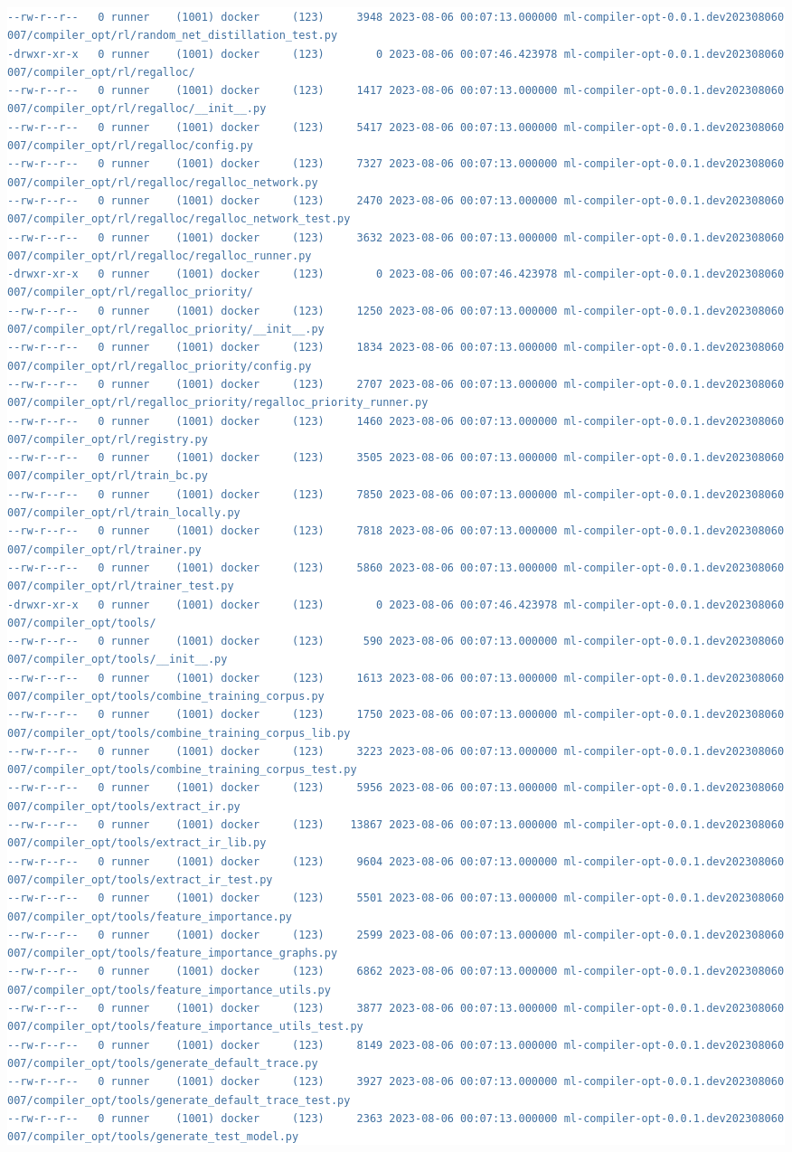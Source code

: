 ```diff
--rw-r--r--   0 runner    (1001) docker     (123)     3948 2023-08-06 00:07:13.000000 ml-compiler-opt-0.0.1.dev202308060007/compiler_opt/rl/random_net_distillation_test.py
-drwxr-xr-x   0 runner    (1001) docker     (123)        0 2023-08-06 00:07:46.423978 ml-compiler-opt-0.0.1.dev202308060007/compiler_opt/rl/regalloc/
--rw-r--r--   0 runner    (1001) docker     (123)     1417 2023-08-06 00:07:13.000000 ml-compiler-opt-0.0.1.dev202308060007/compiler_opt/rl/regalloc/__init__.py
--rw-r--r--   0 runner    (1001) docker     (123)     5417 2023-08-06 00:07:13.000000 ml-compiler-opt-0.0.1.dev202308060007/compiler_opt/rl/regalloc/config.py
--rw-r--r--   0 runner    (1001) docker     (123)     7327 2023-08-06 00:07:13.000000 ml-compiler-opt-0.0.1.dev202308060007/compiler_opt/rl/regalloc/regalloc_network.py
--rw-r--r--   0 runner    (1001) docker     (123)     2470 2023-08-06 00:07:13.000000 ml-compiler-opt-0.0.1.dev202308060007/compiler_opt/rl/regalloc/regalloc_network_test.py
--rw-r--r--   0 runner    (1001) docker     (123)     3632 2023-08-06 00:07:13.000000 ml-compiler-opt-0.0.1.dev202308060007/compiler_opt/rl/regalloc/regalloc_runner.py
-drwxr-xr-x   0 runner    (1001) docker     (123)        0 2023-08-06 00:07:46.423978 ml-compiler-opt-0.0.1.dev202308060007/compiler_opt/rl/regalloc_priority/
--rw-r--r--   0 runner    (1001) docker     (123)     1250 2023-08-06 00:07:13.000000 ml-compiler-opt-0.0.1.dev202308060007/compiler_opt/rl/regalloc_priority/__init__.py
--rw-r--r--   0 runner    (1001) docker     (123)     1834 2023-08-06 00:07:13.000000 ml-compiler-opt-0.0.1.dev202308060007/compiler_opt/rl/regalloc_priority/config.py
--rw-r--r--   0 runner    (1001) docker     (123)     2707 2023-08-06 00:07:13.000000 ml-compiler-opt-0.0.1.dev202308060007/compiler_opt/rl/regalloc_priority/regalloc_priority_runner.py
--rw-r--r--   0 runner    (1001) docker     (123)     1460 2023-08-06 00:07:13.000000 ml-compiler-opt-0.0.1.dev202308060007/compiler_opt/rl/registry.py
--rw-r--r--   0 runner    (1001) docker     (123)     3505 2023-08-06 00:07:13.000000 ml-compiler-opt-0.0.1.dev202308060007/compiler_opt/rl/train_bc.py
--rw-r--r--   0 runner    (1001) docker     (123)     7850 2023-08-06 00:07:13.000000 ml-compiler-opt-0.0.1.dev202308060007/compiler_opt/rl/train_locally.py
--rw-r--r--   0 runner    (1001) docker     (123)     7818 2023-08-06 00:07:13.000000 ml-compiler-opt-0.0.1.dev202308060007/compiler_opt/rl/trainer.py
--rw-r--r--   0 runner    (1001) docker     (123)     5860 2023-08-06 00:07:13.000000 ml-compiler-opt-0.0.1.dev202308060007/compiler_opt/rl/trainer_test.py
-drwxr-xr-x   0 runner    (1001) docker     (123)        0 2023-08-06 00:07:46.423978 ml-compiler-opt-0.0.1.dev202308060007/compiler_opt/tools/
--rw-r--r--   0 runner    (1001) docker     (123)      590 2023-08-06 00:07:13.000000 ml-compiler-opt-0.0.1.dev202308060007/compiler_opt/tools/__init__.py
--rw-r--r--   0 runner    (1001) docker     (123)     1613 2023-08-06 00:07:13.000000 ml-compiler-opt-0.0.1.dev202308060007/compiler_opt/tools/combine_training_corpus.py
--rw-r--r--   0 runner    (1001) docker     (123)     1750 2023-08-06 00:07:13.000000 ml-compiler-opt-0.0.1.dev202308060007/compiler_opt/tools/combine_training_corpus_lib.py
--rw-r--r--   0 runner    (1001) docker     (123)     3223 2023-08-06 00:07:13.000000 ml-compiler-opt-0.0.1.dev202308060007/compiler_opt/tools/combine_training_corpus_test.py
--rw-r--r--   0 runner    (1001) docker     (123)     5956 2023-08-06 00:07:13.000000 ml-compiler-opt-0.0.1.dev202308060007/compiler_opt/tools/extract_ir.py
--rw-r--r--   0 runner    (1001) docker     (123)    13867 2023-08-06 00:07:13.000000 ml-compiler-opt-0.0.1.dev202308060007/compiler_opt/tools/extract_ir_lib.py
--rw-r--r--   0 runner    (1001) docker     (123)     9604 2023-08-06 00:07:13.000000 ml-compiler-opt-0.0.1.dev202308060007/compiler_opt/tools/extract_ir_test.py
--rw-r--r--   0 runner    (1001) docker     (123)     5501 2023-08-06 00:07:13.000000 ml-compiler-opt-0.0.1.dev202308060007/compiler_opt/tools/feature_importance.py
--rw-r--r--   0 runner    (1001) docker     (123)     2599 2023-08-06 00:07:13.000000 ml-compiler-opt-0.0.1.dev202308060007/compiler_opt/tools/feature_importance_graphs.py
--rw-r--r--   0 runner    (1001) docker     (123)     6862 2023-08-06 00:07:13.000000 ml-compiler-opt-0.0.1.dev202308060007/compiler_opt/tools/feature_importance_utils.py
--rw-r--r--   0 runner    (1001) docker     (123)     3877 2023-08-06 00:07:13.000000 ml-compiler-opt-0.0.1.dev202308060007/compiler_opt/tools/feature_importance_utils_test.py
--rw-r--r--   0 runner    (1001) docker     (123)     8149 2023-08-06 00:07:13.000000 ml-compiler-opt-0.0.1.dev202308060007/compiler_opt/tools/generate_default_trace.py
--rw-r--r--   0 runner    (1001) docker     (123)     3927 2023-08-06 00:07:13.000000 ml-compiler-opt-0.0.1.dev202308060007/compiler_opt/tools/generate_default_trace_test.py
--rw-r--r--   0 runner    (1001) docker     (123)     2363 2023-08-06 00:07:13.000000 ml-compiler-opt-0.0.1.dev202308060007/compiler_opt/tools/generate_test_model.py
```
